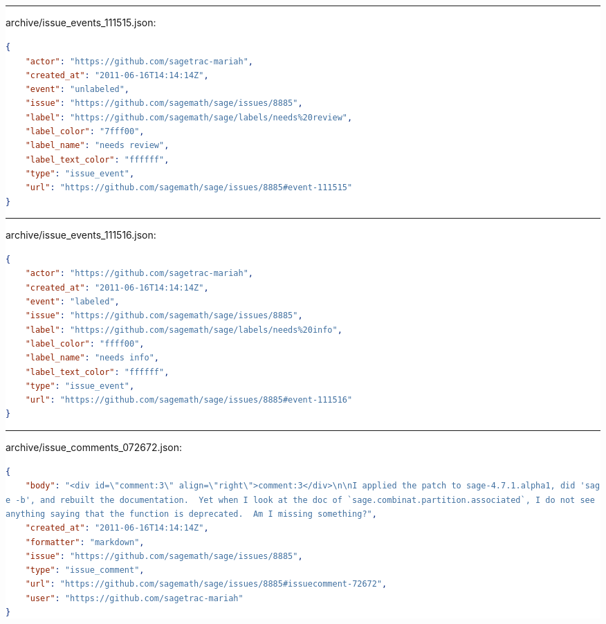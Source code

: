 
---

archive/issue_events_111515.json:
```json
{
    "actor": "https://github.com/sagetrac-mariah",
    "created_at": "2011-06-16T14:14:14Z",
    "event": "unlabeled",
    "issue": "https://github.com/sagemath/sage/issues/8885",
    "label": "https://github.com/sagemath/sage/labels/needs%20review",
    "label_color": "7fff00",
    "label_name": "needs review",
    "label_text_color": "ffffff",
    "type": "issue_event",
    "url": "https://github.com/sagemath/sage/issues/8885#event-111515"
}
```



---

archive/issue_events_111516.json:
```json
{
    "actor": "https://github.com/sagetrac-mariah",
    "created_at": "2011-06-16T14:14:14Z",
    "event": "labeled",
    "issue": "https://github.com/sagemath/sage/issues/8885",
    "label": "https://github.com/sagemath/sage/labels/needs%20info",
    "label_color": "ffff00",
    "label_name": "needs info",
    "label_text_color": "ffffff",
    "type": "issue_event",
    "url": "https://github.com/sagemath/sage/issues/8885#event-111516"
}
```



---

archive/issue_comments_072672.json:
```json
{
    "body": "<div id=\"comment:3\" align=\"right\">comment:3</div>\n\nI applied the patch to sage-4.7.1.alpha1, did 'sage -b', and rebuilt the documentation.  Yet when I look at the doc of `sage.combinat.partition.associated`, I do not see anything saying that the function is deprecated.  Am I missing something?",
    "created_at": "2011-06-16T14:14:14Z",
    "formatter": "markdown",
    "issue": "https://github.com/sagemath/sage/issues/8885",
    "type": "issue_comment",
    "url": "https://github.com/sagemath/sage/issues/8885#issuecomment-72672",
    "user": "https://github.com/sagetrac-mariah"
}
```
